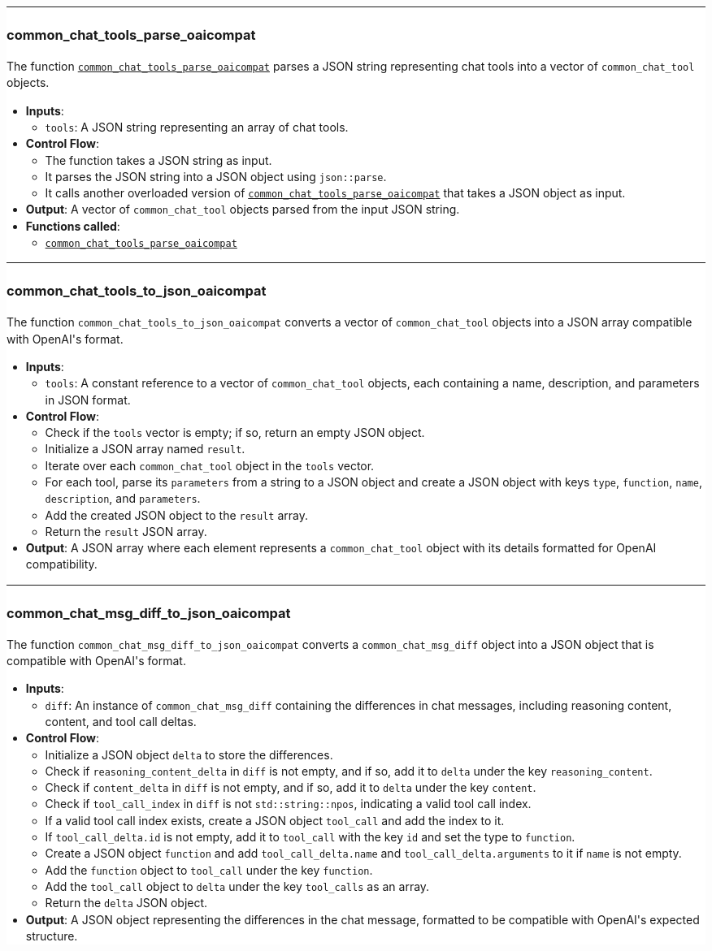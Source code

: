 
---
### common\_chat\_tools\_parse\_oaicompat
The function [`common_chat_tools_parse_oaicompat`](#common_chat_tools_parse_oaicompat) parses a JSON string representing chat tools into a vector of `common_chat_tool` objects.
- **Inputs**:
    - `tools`: A JSON string representing an array of chat tools.
- **Control Flow**:
    - The function takes a JSON string as input.
    - It parses the JSON string into a JSON object using `json::parse`.
    - It calls another overloaded version of [`common_chat_tools_parse_oaicompat`](#common_chat_tools_parse_oaicompat) that takes a JSON object as input.
- **Output**: A vector of `common_chat_tool` objects parsed from the input JSON string.
- **Functions called**:
    - [`common_chat_tools_parse_oaicompat`](#common_chat_tools_parse_oaicompat)


---
### common\_chat\_tools\_to\_json\_oaicompat
The function `common_chat_tools_to_json_oaicompat` converts a vector of `common_chat_tool` objects into a JSON array compatible with OpenAI's format.
- **Inputs**:
    - `tools`: A constant reference to a vector of `common_chat_tool` objects, each containing a name, description, and parameters in JSON format.
- **Control Flow**:
    - Check if the `tools` vector is empty; if so, return an empty JSON object.
    - Initialize a JSON array named `result`.
    - Iterate over each `common_chat_tool` object in the `tools` vector.
    - For each tool, parse its `parameters` from a string to a JSON object and create a JSON object with keys `type`, `function`, `name`, `description`, and `parameters`.
    - Add the created JSON object to the `result` array.
    - Return the `result` JSON array.
- **Output**: A JSON array where each element represents a `common_chat_tool` object with its details formatted for OpenAI compatibility.


---
### common\_chat\_msg\_diff\_to\_json\_oaicompat
The function `common_chat_msg_diff_to_json_oaicompat` converts a `common_chat_msg_diff` object into a JSON object that is compatible with OpenAI's format.
- **Inputs**:
    - `diff`: An instance of `common_chat_msg_diff` containing the differences in chat messages, including reasoning content, content, and tool call deltas.
- **Control Flow**:
    - Initialize a JSON object `delta` to store the differences.
    - Check if `reasoning_content_delta` in `diff` is not empty, and if so, add it to `delta` under the key `reasoning_content`.
    - Check if `content_delta` in `diff` is not empty, and if so, add it to `delta` under the key `content`.
    - Check if `tool_call_index` in `diff` is not `std::string::npos`, indicating a valid tool call index.
    - If a valid tool call index exists, create a JSON object `tool_call` and add the index to it.
    - If `tool_call_delta.id` is not empty, add it to `tool_call` with the key `id` and set the type to `function`.
    - Create a JSON object `function` and add `tool_call_delta.name` and `tool_call_delta.arguments` to it if `name` is not empty.
    - Add the `function` object to `tool_call` under the key `function`.
    - Add the `tool_call` object to `delta` under the key `tool_calls` as an array.
    - Return the `delta` JSON object.
- **Output**: A JSON object representing the differences in the chat message, formatted to be compatible with OpenAI's expected structure.
